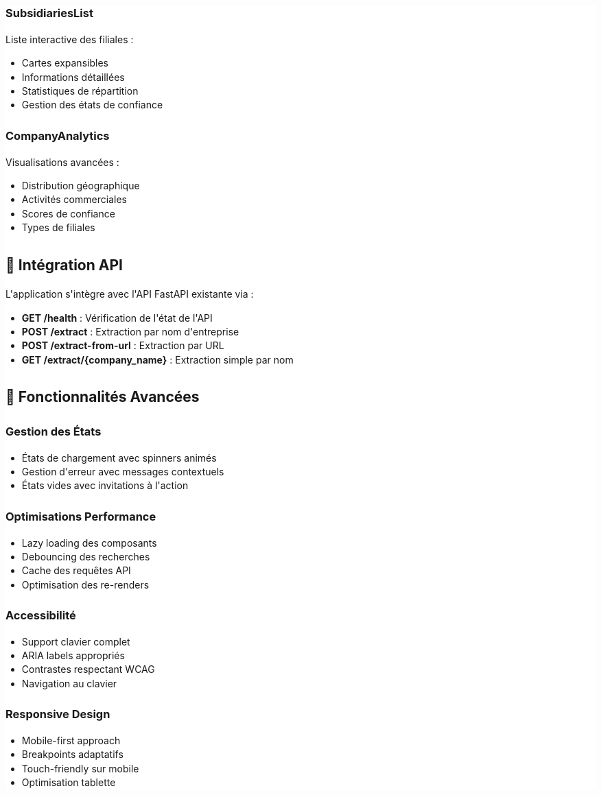 ### SubsidiariesList

Liste interactive des filiales :

- Cartes expansibles
- Informations détaillées
- Statistiques de répartition
- Gestion des états de confiance

### CompanyAnalytics

Visualisations avancées :

- Distribution géographique
- Activités commerciales
- Scores de confiance
- Types de filiales

## 🔌 Intégration API

L'application s'intègre avec l'API FastAPI existante via :

- **GET /health** : Vérification de l'état de l'API
- **POST /extract** : Extraction par nom d'entreprise
- **POST /extract-from-url** : Extraction par URL
- **GET /extract/{company_name}** : Extraction simple par nom

## 🎯 Fonctionnalités Avancées

### Gestion des États

- États de chargement avec spinners animés
- Gestion d'erreur avec messages contextuels
- États vides avec invitations à l'action

### Optimisations Performance

- Lazy loading des composants
- Debouncing des recherches
- Cache des requêtes API
- Optimisation des re-renders

### Accessibilité

- Support clavier complet
- ARIA labels appropriés
- Contrastes respectant WCAG
- Navigation au clavier

### Responsive Design

- Mobile-first approach
- Breakpoints adaptatifs
- Touch-friendly sur mobile
- Optimisation tablette
